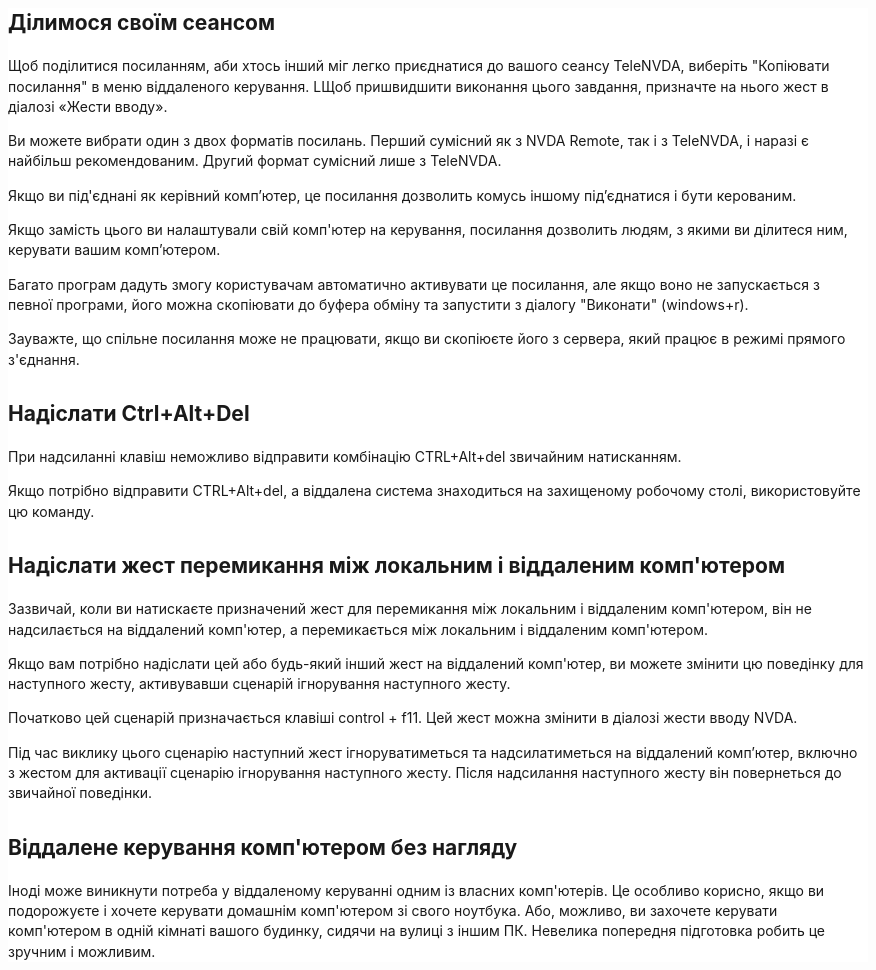 ## Ділимося своїм сеансом

Щоб поділитися посиланням, аби хтось інший міг легко приєднатися до вашого
сеансу TeleNVDA, виберіть "Копіювати посилання" в меню віддаленого
керування. LЩоб пришвидшити виконання цього завдання, призначте на нього
жест в діалозі «Жести вводу».

Ви можете вибрати один з двох форматів посилань. Перший сумісний як з NVDA
Remote, так і з TeleNVDA, і наразі є найбільш рекомендованим. Другий формат
сумісний лише з TeleNVDA.

Якщо ви під'єднані як керівний комп’ютер, це посилання дозволить комусь
іншому під’єднатися і бути керованим.

Якщо замість цього ви налаштували свій комп'ютер на керування, посилання
дозволить людям, з якими ви ділитеся ним, керувати вашим комп’ютером.

Багато програм дадуть змогу користувачам автоматично активувати це
посилання, але якщо воно не запускається з певної програми, його можна
скопіювати до буфера обміну та запустити з діалогу "Виконати" (windows+r).

Зауважте, що спільне посилання може не працювати, якщо ви скопіюєте його з
сервера, який працює в режимі прямого з'єднання.

## Надіслати Ctrl+Alt+Del

При надсиланні клавіш неможливо відправити комбінацію CTRL+Alt+del звичайним
натисканням.

Якщо потрібно відправити CTRL+Alt+del, а віддалена система знаходиться на
захищеному робочому столі, використовуйте цю команду.

## Надіслати жест перемикання між локальним і віддаленим комп'ютером

Зазвичай, коли ви натискаєте призначений жест для перемикання між локальним
і віддаленим комп'ютером, він не надсилається на віддалений комп'ютер, а
перемикається між локальним і віддаленим комп'ютером.

Якщо вам потрібно надіслати цей або будь-який інший жест на віддалений
комп'ютер, ви можете змінити цю поведінку для наступного жесту, активувавши
сценарій ігнорування наступного жесту.

Початково цей сценарій призначається клавіші control + f11. Цей жест можна
змінити в діалозі жести вводу NVDA.

Під час виклику цього сценарію наступний жест ігноруватиметься та
надсилатиметься на віддалений комп’ютер, включно з жестом для активації
сценарію ігнорування наступного жесту. Після надсилання наступного жесту він
повернеться до звичайної поведінки.

## Віддалене керування комп'ютером без нагляду

Іноді може виникнути потреба у віддаленому керуванні одним із власних
комп'ютерів. Це особливо корисно, якщо ви подорожуєте і хочете керувати
домашнім комп'ютером зі свого ноутбука. Або, можливо, ви захочете керувати
комп'ютером в одній кімнаті вашого будинку, сидячи на вулиці з іншим
ПК. Невелика попередня підготовка робить це зручним і можливим.
